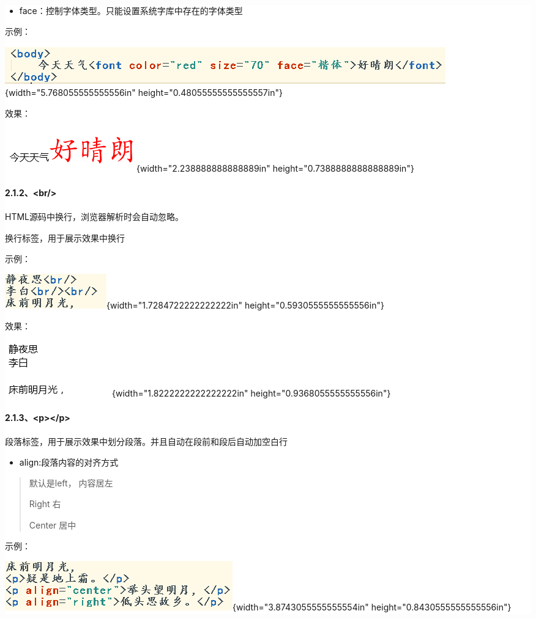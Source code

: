 -   face：控制字体类型。只能设置系统字库中存在的字体类型

示例：

![](javaee-day09-HTML/image14.png){width="5.768055555555556in" height="0.48055555555555557in"}

效果：

![](javaee-day09-HTML/image15.png){width="2.238888888888889in" height="0.7388888888888889in"}

#### 2.1.2、\<br/\>

HTML源码中换行，浏览器解析时会自动忽略。

换行标签，用于展示效果中换行

示例：

![](javaee-day09-HTML/image16.png){width="1.7284722222222222in" height="0.5930555555555556in"}

效果：

![](javaee-day09-HTML/image17.png){width="1.8222222222222222in" height="0.9368055555555556in"}

#### 2.1.3、\<p\>\</p\>

段落标签，用于展示效果中划分段落。并且自动在段前和段后自动加空白行

-   align:段落内容的对齐方式

> 默认是left， 内容居左
>
> Right 右
>
> Center 居中

示例：

![](javaee-day09-HTML/image18.png){width="3.8743055555555554in" height="0.8430555555555556in"}

